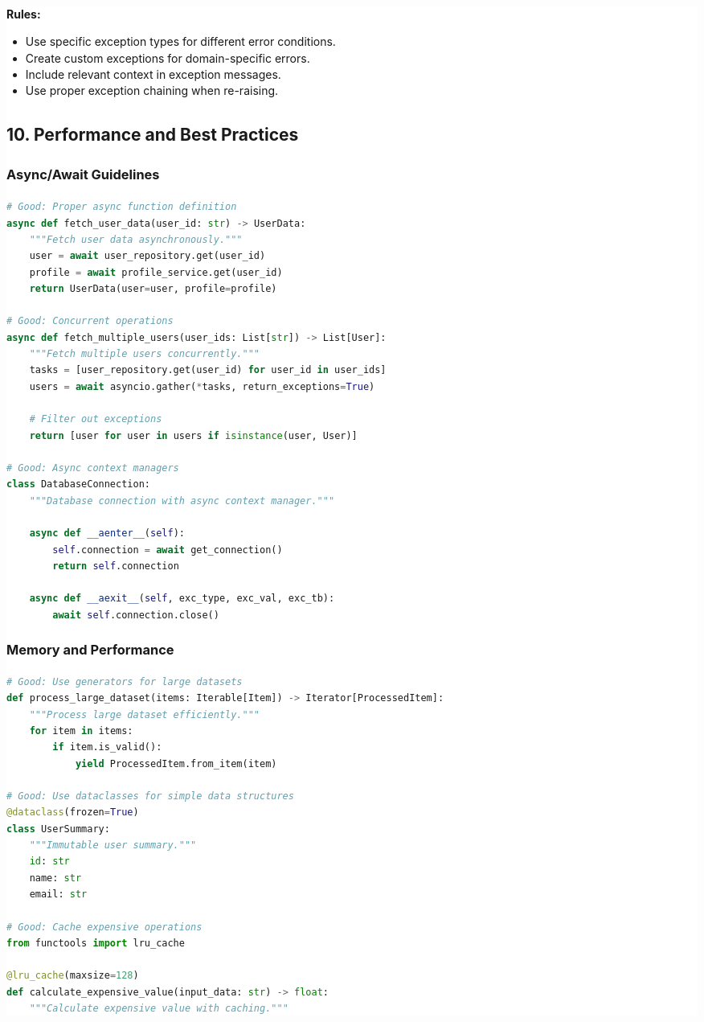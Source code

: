 **Rules:**

* Use specific exception types for different error conditions.
* Create custom exceptions for domain-specific errors.
* Include relevant context in exception messages.
* Use proper exception chaining when re-raising.


## 10. Performance and Best Practices

### Async/Await Guidelines

```python
# Good: Proper async function definition
async def fetch_user_data(user_id: str) -> UserData:
    """Fetch user data asynchronously."""
    user = await user_repository.get(user_id)
    profile = await profile_service.get(user_id)
    return UserData(user=user, profile=profile)

# Good: Concurrent operations
async def fetch_multiple_users(user_ids: List[str]) -> List[User]:
    """Fetch multiple users concurrently."""
    tasks = [user_repository.get(user_id) for user_id in user_ids]
    users = await asyncio.gather(*tasks, return_exceptions=True)
    
    # Filter out exceptions
    return [user for user in users if isinstance(user, User)]

# Good: Async context managers
class DatabaseConnection:
    """Database connection with async context manager."""
    
    async def __aenter__(self):
        self.connection = await get_connection()
        return self.connection
    
    async def __aexit__(self, exc_type, exc_val, exc_tb):
        await self.connection.close()
```

### Memory and Performance

```python
# Good: Use generators for large datasets
def process_large_dataset(items: Iterable[Item]) -> Iterator[ProcessedItem]:
    """Process large dataset efficiently."""
    for item in items:
        if item.is_valid():
            yield ProcessedItem.from_item(item)

# Good: Use dataclasses for simple data structures
@dataclass(frozen=True)
class UserSummary:
    """Immutable user summary."""
    id: str
    name: str
    email: str

# Good: Cache expensive operations
from functools import lru_cache

@lru_cache(maxsize=128)
def calculate_expensive_value(input_data: str) -> float:
    """Calculate expensive value with caching."""
```